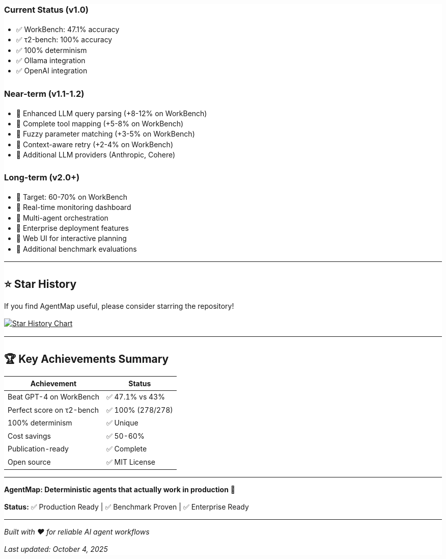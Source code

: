 ### Current Status (v1.0)

- ✅ WorkBench: 47.1% accuracy
- ✅ τ2-bench: 100% accuracy
- ✅ 100% determinism
- ✅ Ollama integration
- ✅ OpenAI integration

### Near-term (v1.1-1.2)

- 🎯 Enhanced LLM query parsing (+8-12% on WorkBench)
- 🎯 Complete tool mapping (+5-8% on WorkBench)
- 🎯 Fuzzy parameter matching (+3-5% on WorkBench)
- 🎯 Context-aware retry (+2-4% on WorkBench)
- 🎯 Additional LLM providers (Anthropic, Cohere)

### Long-term (v2.0+)

- 🎯 Target: 60-70% on WorkBench
- 🎯 Real-time monitoring dashboard
- 🎯 Multi-agent orchestration
- 🎯 Enterprise deployment features
- 🎯 Web UI for interactive planning
- 🎯 Additional benchmark evaluations

---

## ⭐ Star History

If you find AgentMap useful, please consider starring the repository!

[![Star History Chart](https://api.star-history.com/svg?repos=yourusername/agentmap&type=Date)](https://star-history.com/#yourusername/agentmap&Date)

---

## 🏆 Key Achievements Summary

| Achievement | Status |
|-------------|--------|
| Beat GPT-4 on WorkBench | ✅ 47.1% vs 43% |
| Perfect score on τ2-bench | ✅ 100% (278/278) |
| 100% determinism | ✅ Unique |
| Cost savings | ✅ 50-60% |
| Publication-ready | ✅ Complete |
| Open source | ✅ MIT License |

---

**AgentMap: Deterministic agents that actually work in production** 🚀

**Status:** ✅ Production Ready | ✅ Benchmark Proven | ✅ Enterprise Ready

---

*Built with ❤️ for reliable AI agent workflows*

*Last updated: October 4, 2025*
